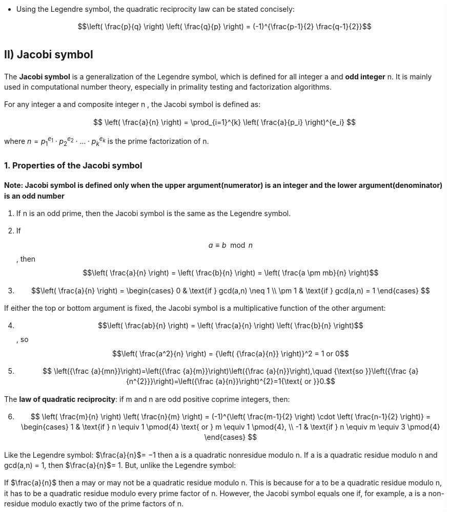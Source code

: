 - Using the Legendre symbol, the quadratic reciprocity law can be stated concisely:

$$\left( \frac{p}{q} \right) \left( \frac{q}{p} \right) = (-1)^{\frac{p-1}{2} \frac{q-1}{2}}$$

## II) Jacobi symbol ##

The **Jacobi symbol** is a generalization of the Legendre symbol, which is defined for all integer a and **odd integer** n. It is mainly used in computational number theory, especially in primality testing and factorization algorithms.

For any integer a and composite integer n , the Jacobi symbol is defined as:

$$ \left( \frac{a}{n} \right) = \prod_{i=1}^{k} \left( \frac{a}{p_i} \right)^{e_i} $$

where $n = p_1^{e_1} \cdot p_2^{e_2} \cdot \ldots \cdot p_k^{e_k}$ is the prime factorization of n.

### 1. Properties of the Jacobi symbol ###

**Note: Jacobi symbol is defined only when the upper argument(numerator) is an integer and the lower argument(denominator) is an odd number**

1. If n is an odd prime, then the Jacobi symbol is the same as the Legendre symbol.

2. If $$a \equiv b \mod n$$, then $$\left( \frac{a}{n} \right) = \left( \frac{b}{n} \right) = \left( \frac{a \pm mb}{n} \right)$$

3. $$\left( \frac{a}{n} \right) =
\begin{cases}
0 & \text{if } gcd(a,n) \neq 1 \\
\pm 1 & \text{if } gcd(a,n) = 1
\end{cases}
$$

If either the top or bottom argument is fixed, the Jacobi symbol is a multiplicative function of the other argument:

4. $$\left( \frac{ab}{n} \right) = \left( \frac{a}{n} \right) \left( \frac{b}{n} \right)$$, so $$\left( \frac{a^2}{n} \right) = {\left( {\frac{a}{n}} \right)}^2 = 1 or 0$$

5. $$ \left({\frac {a}{mn}}\right)=\left({\frac {a}{m}}\right)\left({\frac {a}{n}}\right),\quad {\text{so }}\left({\frac {a}{n^{2}}}\right)=\left({\frac {a}{n}}\right)^{2}=1{\text{ or }}0.$$

The **law of quadratic reciprocity**: if m and n are odd positive coprime integers, then:

6. $$ \left( \frac{m}{n} \right) \left( \frac{n}{m} \right) = (-1)^{\left( \frac{m-1}{2} \right) \cdot \left( \frac{n-1}{2} \right)} =
\begin{cases}
1 & \text{if } n \equiv 1 \pmod{4} \text{ or } m \equiv 1 \pmod{4}, \\
-1 & \text{if } n \equiv m \equiv 3 \pmod{4}
\end{cases}
$$

Like the Legendre symbol: $\frac{a}{n}$= −1 then a is a quadratic nonresidue modulo n.
If a is a quadratic residue modulo n and gcd(a,n) = 1, then $\frac{a}{n}$= 1. But, unlike the Legendre symbol:

If $\frac{a}{n}$ then a may or may not be a quadratic residue modulo n.
This is because for a to be a quadratic residue modulo n, it has to be a quadratic residue modulo every prime factor of n. However, the Jacobi symbol equals one if, for example, a is a non-residue modulo exactly two of the prime factors of n.
